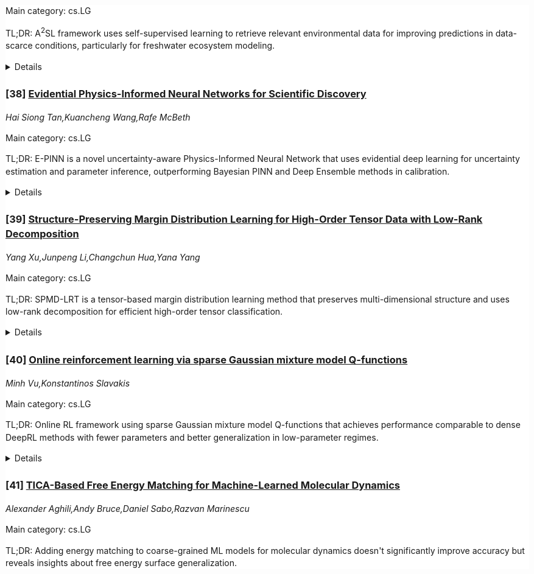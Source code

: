 Main category: cs.LG

TL;DR: A$^2$SL framework uses self-supervised learning to retrieve relevant environmental data for improving predictions in data-scarce conditions, particularly for freshwater ecosystem modeling.


<details><summary>Details</summary></details>


### [38] [Evidential Physics-Informed Neural Networks for Scientific Discovery](https://arxiv.org/abs/2509.14568)
*Hai Siong Tan,Kuancheng Wang,Rafe McBeth*

Main category: cs.LG

TL;DR: E-PINN is a novel uncertainty-aware Physics-Informed Neural Network that uses evidential deep learning for uncertainty estimation and parameter inference, outperforming Bayesian PINN and Deep Ensemble methods in calibration.


<details><summary>Details</summary></details>


### [39] [Structure-Preserving Margin Distribution Learning for High-Order Tensor Data with Low-Rank Decomposition](https://arxiv.org/abs/2509.14577)
*Yang Xu,Junpeng Li,Changchun Hua,Yana Yang*

Main category: cs.LG

TL;DR: SPMD-LRT is a tensor-based margin distribution learning method that preserves multi-dimensional structure and uses low-rank decomposition for efficient high-order tensor classification.


<details><summary>Details</summary></details>


### [40] [Online reinforcement learning via sparse Gaussian mixture model Q-functions](https://arxiv.org/abs/2509.14585)
*Minh Vu,Konstantinos Slavakis*

Main category: cs.LG

TL;DR: Online RL framework using sparse Gaussian mixture model Q-functions that achieves performance comparable to dense DeepRL methods with fewer parameters and better generalization in low-parameter regimes.


<details><summary>Details</summary></details>


### [41] [TICA-Based Free Energy Matching for Machine-Learned Molecular Dynamics](https://arxiv.org/abs/2509.14600)
*Alexander Aghili,Andy Bruce,Daniel Sabo,Razvan Marinescu*

Main category: cs.LG

TL;DR: Adding energy matching to coarse-grained ML models for molecular dynamics doesn't significantly improve accuracy but reveals insights about free energy surface generalization.
